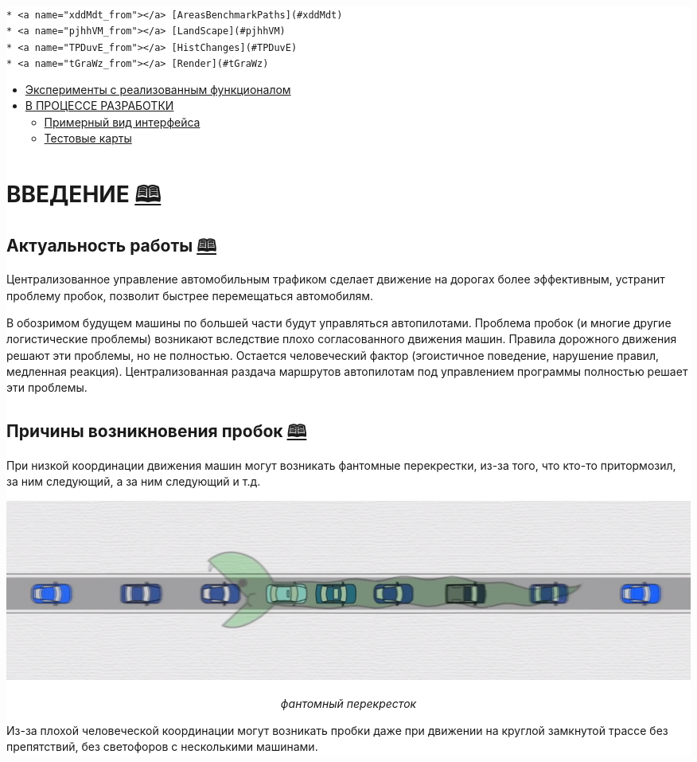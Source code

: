     * <a name="xddMdt_from"></a> [AreasBenchmarkPaths](#xddMdt)
    * <a name="pjhhVM_from"></a> [LandScape](#pjhhVM)
    * <a name="TPDuvE_from"></a> [HistChanges](#TPDuvE)
    * <a name="tGraWz_from"></a> [Render](#tGraWz)
* <a name="RPtdsF_from"></a> [Эксперименты с реализованным функционалом](#RPtdsF)
* <a name="fuUchX_from"></a> [В ПРОЦЕССЕ РАЗРАБОТКИ](#fuUchX)
    * <a name="lWPHYY_from"></a> [Примерный вид интерфейса](#lWPHYY)
    * <a name="xLXgmZ_from"></a> [Тестовые карты](#xLXgmZ)





# <a name="VgfaJD"> ВВЕДЕНИЕ</a> [🕮](#coderzanie)

## <a name="CwdnfT"> Актуальность работы</a> [🕮](#coderzanie)

Централизованное управление автомобильным трафиком сделает движение на дорогах более эффективным, устранит проблему пробок, позволит быстрее перемещаться автомобилям.

В обозримом будущем машины по большей части будут управляться автопилотами.
Проблема пробок (и многие другие логистические проблемы) возникают вследствие плохо согласованного движения машин. Правила дорожного движения решают эти проблемы, но не полностью. Остается человеческий фактор (эгоистичное поведение, нарушение правил, медленная реакция). Централизованная раздача маршрутов автопилотам под управлением программы полностью решает эти проблемы.

## <a name="GEmdzE"> Причины возникновения пробок</a> [🕮](#coderzanie)
При низкой координации движения машин могут возникать фантомные перекрестки, из-за того, что кто-то притормозил, за ним следующий, а за ним следующий и т.д.


![](russian/snake.png)
<center>
<i>фантомный перекресток</i>
</center>

Из-за плохой человеческой координации могут возникать пробки даже при движении на круглой замкнутой трассе без препятствий, без светофоров с несколькими машинами.
